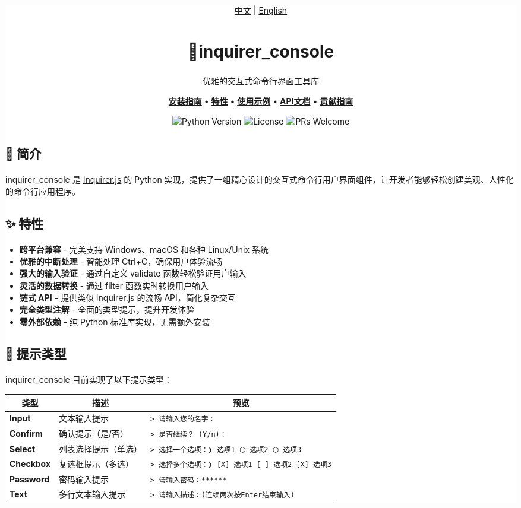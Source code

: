 <div align="center">
  <p>
    <a href="README.zh.md">中文</a> | 
    <a href="README.md">English</a>
  </p>
  
  <h1>🐣inquirer_console</h1>
  <p>优雅的交互式命令行界面工具库</p>
  
  <p>
    <a href="#-安装"><strong>安装指南</strong></a> •
    <a href="#-特性"><strong>特性</strong></a> •
    <a href="#-使用示例"><strong>使用示例</strong></a> •
    <a href="#-api文档"><strong>API文档</strong></a> •
    <a href="#-贡献指南"><strong>贡献指南</strong></a>
  </p>
  
  <p>
    <img alt="Python Version" src="https://img.shields.io/badge/Python-3.12%2B-blue?style=flat-square&logo=python">
    <img alt="License" src="https://img.shields.io/badge/License-MIT-green?style=flat-square">
    <img alt="PRs Welcome" src="https://img.shields.io/badge/PRs-welcome-brightgreen?style=flat-square">
  </p>
</div>

## 📖 简介

inquirer_console 是 [Inquirer.js](https://github.com/SBoudrias/Inquirer.js) 的 Python 实现，提供了一组精心设计的交互式命令行用户界面组件，让开发者能够轻松创建美观、人性化的命令行应用程序。

## ✨ 特性

- **跨平台兼容** - 完美支持 Windows、macOS 和各种 Linux/Unix 系统
- **优雅的中断处理** - 智能处理 Ctrl+C，确保用户体验流畅
- **强大的输入验证** - 通过自定义 validate 函数轻松验证用户输入
- **灵活的数据转换** - 通过 filter 函数实时转换用户输入
- **链式 API** - 提供类似 Inquirer.js 的流畅 API，简化复杂交互
- **完全类型注解** - 全面的类型提示，提升开发体验
- **零外部依赖** - 纯 Python 标准库实现，无需额外安装

## 🧩 提示类型

inquirer_console 目前实现了以下提示类型：

| 类型 | 描述 | 预览 |
|------|------|------|
| **Input** | 文本输入提示 | `> 请输入您的名字：` |
| **Confirm** | 确认提示（是/否） | `> 是否继续？ (Y/n)：` |
| **Select** | 列表选择提示（单选） | `> 选择一个选项：❯ 选项1 ⬡ 选项2 ⬡ 选项3` |
| **Checkbox** | 复选框提示（多选） | `> 选择多个选项：❯ [X] 选项1 [ ] 选项2 [X] 选项3` |
| **Password** | 密码输入提示 | `> 请输入密码：******` |
| **Text** | 多行文本输入提示 | `> 请输入描述：(连续两次按Enter结束输入)` |
